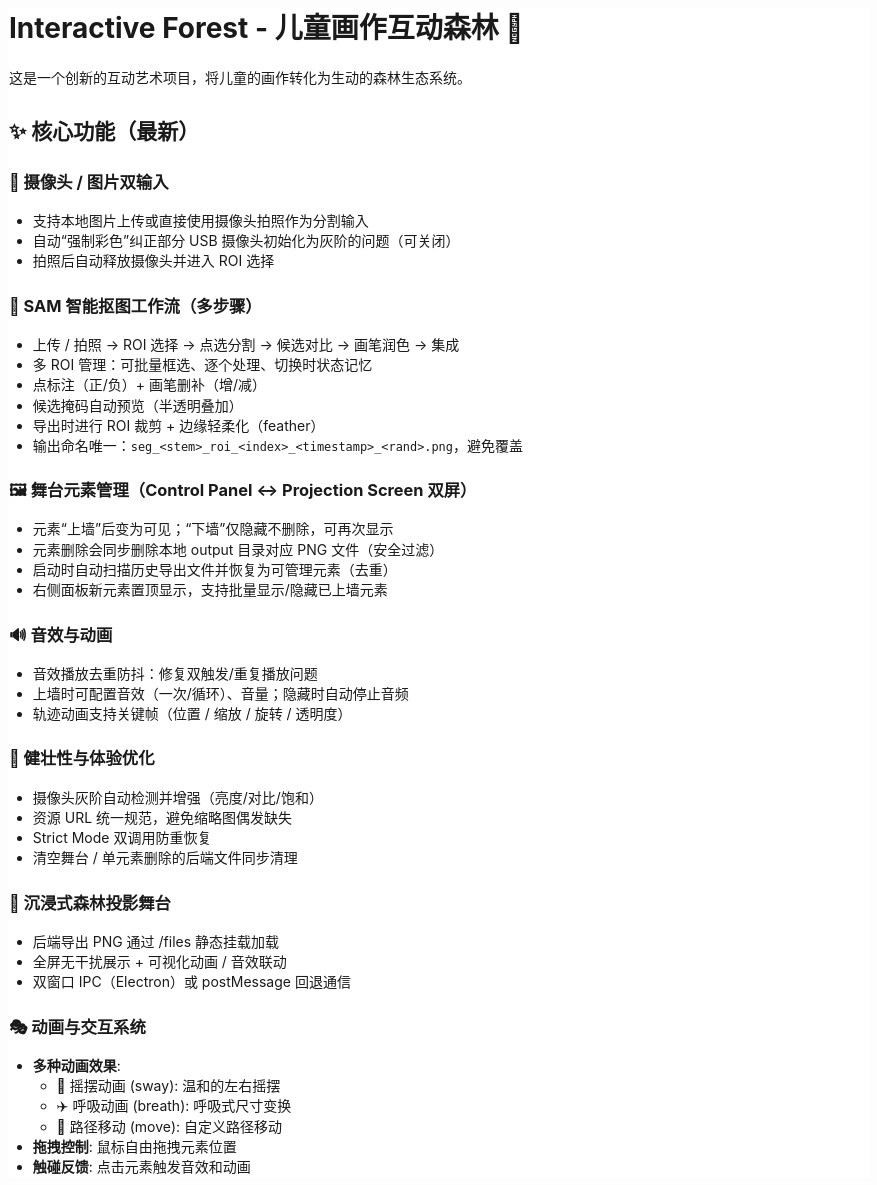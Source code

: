 # Interactive Forest - 儿童画作互动森林 🌲

这是一个创新的互动艺术项目，将儿童的画作转化为生动的森林生态系统。

## ✨ 核心功能（最新）

### 🎥 摄像头 / 图片双输入

- 支持本地图片上传或直接使用摄像头拍照作为分割输入
- 自动“强制彩色”纠正部分 USB 摄像头初始化为灰阶的问题（可关闭）
- 拍照后自动释放摄像头并进入 ROI 选择

### 🎨 SAM 智能抠图工作流（多步骤）

- 上传 / 拍照 → ROI 选择 → 点选分割 → 候选对比 → 画笔润色 → 集成
- 多 ROI 管理：可批量框选、逐个处理、切换时状态记忆
- 点标注（正/负）+ 画笔删补（增/减）
- 候选掩码自动预览（半透明叠加）
- 导出时进行 ROI 裁剪 + 边缘轻柔化（feather）
- 输出命名唯一：`seg_<stem>_roi_<index>_<timestamp>_<rand>.png`，避免覆盖

### 🖼️ 舞台元素管理（Control Panel ↔ Projection Screen 双屏）

- 元素“上墙”后变为可见；“下墙”仅隐藏不删除，可再次显示
- 元素删除会同步删除本地 output 目录对应 PNG 文件（安全过滤）
- 启动时自动扫描历史导出文件并恢复为可管理元素（去重）
- 右侧面板新元素置顶显示，支持批量显示/隐藏已上墙元素

### 🔊 音效与动画

- 音效播放去重防抖：修复双触发/重复播放问题
- 上墙时可配置音效（一次/循环）、音量；隐藏时自动停止音频
- 轨迹动画支持关键帧（位置 / 缩放 / 旋转 / 透明度）

### 🧠 健壮性与体验优化

- 摄像头灰阶自动检测并增强（亮度/对比/饱和）
- 资源 URL 统一规范，避免缩略图偶发缺失
- Strict Mode 双调用防重恢复
- 清空舞台 / 单元素删除的后端文件同步清理

### 🌲 沉浸式森林投影舞台

- 后端导出 PNG 通过 /files 静态挂载加载
- 全屏无干扰展示 + 可视化动画 / 音效联动
- 双窗口 IPC（Electron）或 postMessage 回退通信

### 🎭 动画与交互系统

- **多种动画效果**:
  - 🍃 摇摆动画 (sway): 温和的左右摇摆
  - ✈️ 呼吸动画 (breath): 呼吸式尺寸变换
  - 🚶 路径移动 (move): 自定义路径移动
- **拖拽控制**: 鼠标自由拖拽元素位置
- **触碰反馈**: 点击元素触发音效和动画
